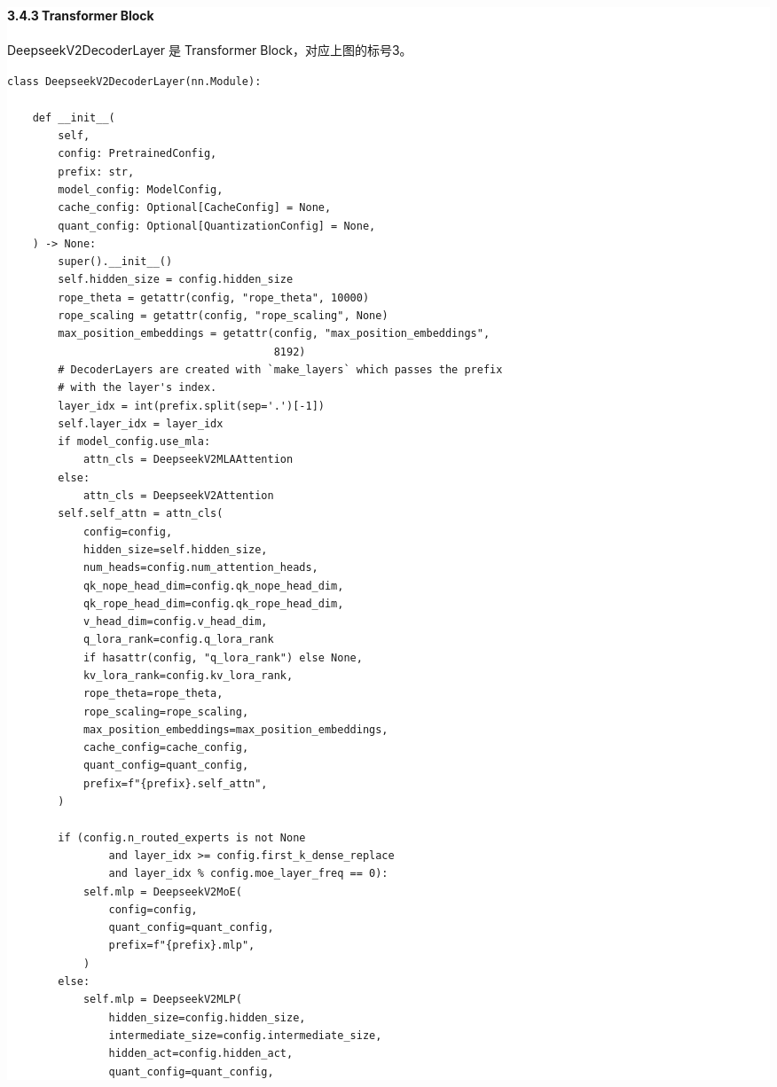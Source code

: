 
#### 3.4.3 Transformer Block

DeepseekV2DecoderLayer 是 Transformer Block，对应上图的标号3。

    class DeepseekV2DecoderLayer(nn.Module):
    
        def __init__(
            self,
            config: PretrainedConfig,
            prefix: str,
            model_config: ModelConfig,
            cache_config: Optional[CacheConfig] = None,
            quant_config: Optional[QuantizationConfig] = None,
        ) -> None:
            super().__init__()
            self.hidden_size = config.hidden_size
            rope_theta = getattr(config, "rope_theta", 10000)
            rope_scaling = getattr(config, "rope_scaling", None)
            max_position_embeddings = getattr(config, "max_position_embeddings",
                                              8192)
            # DecoderLayers are created with `make_layers` which passes the prefix
            # with the layer's index.
            layer_idx = int(prefix.split(sep='.')[-1])
            self.layer_idx = layer_idx
            if model_config.use_mla:
                attn_cls = DeepseekV2MLAAttention
            else:
                attn_cls = DeepseekV2Attention
            self.self_attn = attn_cls(
                config=config,
                hidden_size=self.hidden_size,
                num_heads=config.num_attention_heads,
                qk_nope_head_dim=config.qk_nope_head_dim,
                qk_rope_head_dim=config.qk_rope_head_dim,
                v_head_dim=config.v_head_dim,
                q_lora_rank=config.q_lora_rank
                if hasattr(config, "q_lora_rank") else None,
                kv_lora_rank=config.kv_lora_rank,
                rope_theta=rope_theta,
                rope_scaling=rope_scaling,
                max_position_embeddings=max_position_embeddings,
                cache_config=cache_config,
                quant_config=quant_config,
                prefix=f"{prefix}.self_attn",
            )
    
            if (config.n_routed_experts is not None
                    and layer_idx >= config.first_k_dense_replace
                    and layer_idx % config.moe_layer_freq == 0):
                self.mlp = DeepseekV2MoE(
                    config=config,
                    quant_config=quant_config,
                    prefix=f"{prefix}.mlp",
                )
            else:
                self.mlp = DeepseekV2MLP(
                    hidden_size=config.hidden_size,
                    intermediate_size=config.intermediate_size,
                    hidden_act=config.hidden_act,
                    quant_config=quant_config,